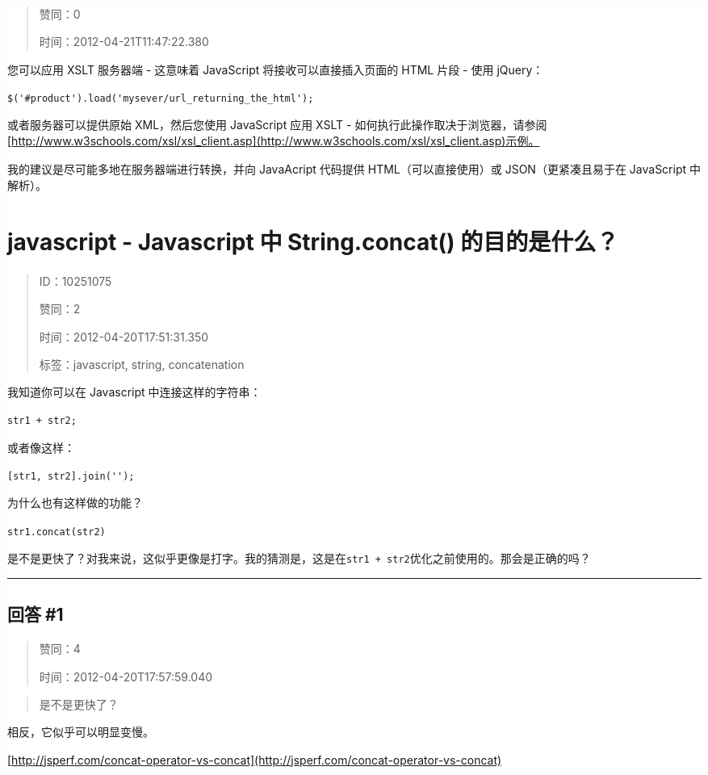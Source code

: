 > 赞同：0
> 
> 时间：2012-04-21T11:47:22.380

您可以应用 XSLT 服务器端 - 这意味着 JavaScript 将接收可以直接插入页面的 HTML 片段 - 使用 jQuery：

```
$('#product').load('mysever/url_returning_the_html'); 
```

或者服务器可以提供原始 XML，然后您使用 JavaScript 应用 XSLT - 如何执行此操作取决于浏览器，请参阅[http://www.w3schools.com/xsl/xsl_client.asp](http://www.w3schools.com/xsl/xsl_client.asp)示例。

我的建议是尽可能多地在服务器端进行转换，并向 JavaAcript 代码提供 HTML（可以直接使用）或 JSON（更紧凑且易于在 JavaScript 中解析）。

# javascript - Javascript 中 String.concat() 的目的是什么？

> ID：10251075
> 
> 赞同：2
> 
> 时间：2012-04-20T17:51:31.350
> 
> 标签：javascript, string, concatenation

我知道你可以在 Javascript 中连接这样的字符串：

```
str1 + str2; 
```

或者像这样：

```
[str1, str2].join(''); 
```

为什么也有这样做的功能？

```
str1.concat(str2) 
```

是不是更快了？对我来说，这似乎更像是打字。我的猜测是，这是在`str1 + str2`优化之前使用的。那会是正确的吗？

* * *

## 回答 #1

> 赞同：4
> 
> 时间：2012-04-20T17:57:59.040

> 是不是更快了？

相反，它似乎可以明显变慢。

[http://jsperf.com/concat-operator-vs-concat](http://jsperf.com/concat-operator-vs-concat)
